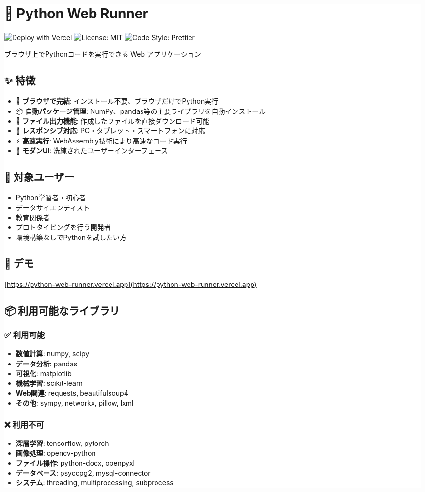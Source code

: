 # 🐍 Python Web Runner

[![Deploy with Vercel](https://vercel.com/button)](https://vercel.com/new/clone?repository-url=https://github.com/yourusername/python-web-runner)
[![License: MIT](https://img.shields.io/badge/License-MIT-yellow.svg)](https://opensource.org/licenses/MIT)
[![Code Style: Prettier](https://img.shields.io/badge/code_style-prettier-ff69b4.svg)](https://github.com/prettier/prettier)

ブラウザ上でPythonコードを実行できる Web アプリケーション

## ✨ 特徴

- 🚀 **ブラウザで完結**: インストール不要、ブラウザだけでPython実行
- 📦 **自動パッケージ管理**: NumPy、pandas等の主要ライブラリを自動インストール
- 📄 **ファイル出力機能**: 作成したファイルを直接ダウンロード可能
- 📱 **レスポンシブ対応**: PC・タブレット・スマートフォンに対応
- ⚡ **高速実行**: WebAssembly技術により高速なコード実行
- 🎨 **モダンUI**: 洗練されたユーザーインターフェース

## 🎯 対象ユーザー

- Python学習者・初心者
- データサイエンティスト
- 教育関係者
- プロトタイピングを行う開発者
- 環境構築なしでPythonを試したい方

## 🚀 デモ

[https://python-web-runner.vercel.app](https://python-web-runner.vercel.app)

## 📦 利用可能なライブラリ

### ✅ 利用可能
- **数値計算**: numpy, scipy
- **データ分析**: pandas
- **可視化**: matplotlib
- **機械学習**: scikit-learn
- **Web関連**: requests, beautifulsoup4
- **その他**: sympy, networkx, pillow, lxml

### ❌ 利用不可
- **深層学習**: tensorflow, pytorch
- **画像処理**: opencv-python
- **ファイル操作**: python-docx, openpyxl
- **データベース**: psycopg2, mysql-connector
- **システム**: threading, multiprocessing, subprocess
